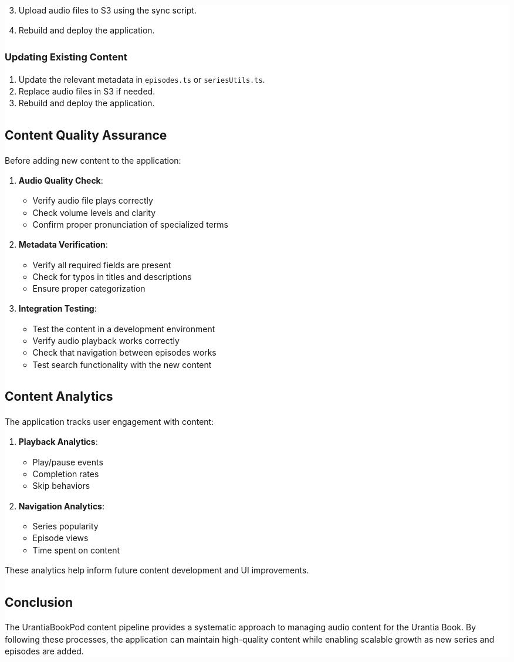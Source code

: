 3. Upload audio files to S3 using the sync script.

4. Rebuild and deploy the application.

### Updating Existing Content

1. Update the relevant metadata in `episodes.ts` or `seriesUtils.ts`.
2. Replace audio files in S3 if needed.
3. Rebuild and deploy the application.

## Content Quality Assurance

Before adding new content to the application:

1. **Audio Quality Check**:
   - Verify audio file plays correctly
   - Check volume levels and clarity
   - Confirm proper pronunciation of specialized terms

2. **Metadata Verification**:
   - Verify all required fields are present
   - Check for typos in titles and descriptions
   - Ensure proper categorization

3. **Integration Testing**:
   - Test the content in a development environment
   - Verify audio playback works correctly
   - Check that navigation between episodes works
   - Test search functionality with the new content

## Content Analytics

The application tracks user engagement with content:

1. **Playback Analytics**:
   - Play/pause events
   - Completion rates
   - Skip behaviors

2. **Navigation Analytics**:
   - Series popularity
   - Episode views
   - Time spent on content

These analytics help inform future content development and UI improvements.

## Conclusion

The UrantiaBookPod content pipeline provides a systematic approach to managing audio content for the Urantia Book. By following these processes, the application can maintain high-quality content while enabling scalable growth as new series and episodes are added. 